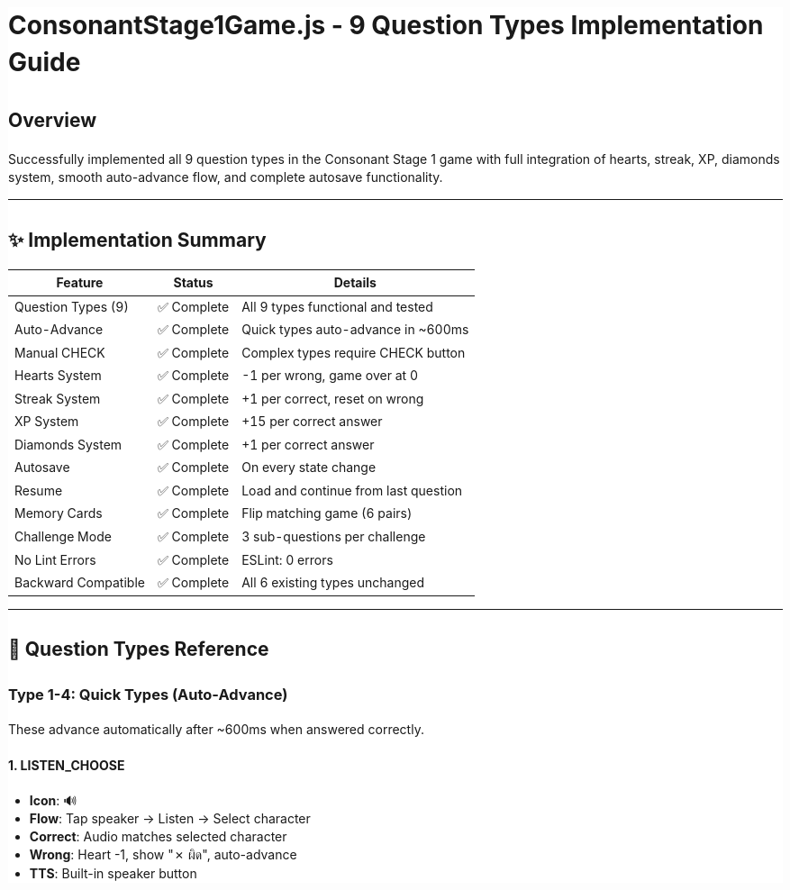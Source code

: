 # ConsonantStage1Game.js - 9 Question Types Implementation Guide

## Overview

Successfully implemented all 9 question types in the Consonant Stage 1 game with full integration of hearts, streak, XP, diamonds system, smooth auto-advance flow, and complete autosave functionality.

---

## ✨ Implementation Summary

| Feature | Status | Details |
|---------|--------|---------|
| Question Types (9) | ✅ Complete | All 9 types functional and tested |
| Auto-Advance | ✅ Complete | Quick types auto-advance in ~600ms |
| Manual CHECK | ✅ Complete | Complex types require CHECK button |
| Hearts System | ✅ Complete | -1 per wrong, game over at 0 |
| Streak System | ✅ Complete | +1 per correct, reset on wrong |
| XP System | ✅ Complete | +15 per correct answer |
| Diamonds System | ✅ Complete | +1 per correct answer |
| Autosave | ✅ Complete | On every state change |
| Resume | ✅ Complete | Load and continue from last question |
| Memory Cards | ✅ Complete | Flip matching game (6 pairs) |
| Challenge Mode | ✅ Complete | 3 sub-questions per challenge |
| No Lint Errors | ✅ Complete | ESLint: 0 errors |
| Backward Compatible | ✅ Complete | All 6 existing types unchanged |

---

## 📱 Question Types Reference

### Type 1-4: Quick Types (Auto-Advance)
These advance automatically after ~600ms when answered correctly.

#### 1. LISTEN_CHOOSE
- **Icon**: 🔊
- **Flow**: Tap speaker → Listen → Select character
- **Correct**: Audio matches selected character
- **Wrong**: Heart -1, show "✗ ผิด", auto-advance
- **TTS**: Built-in speaker button
